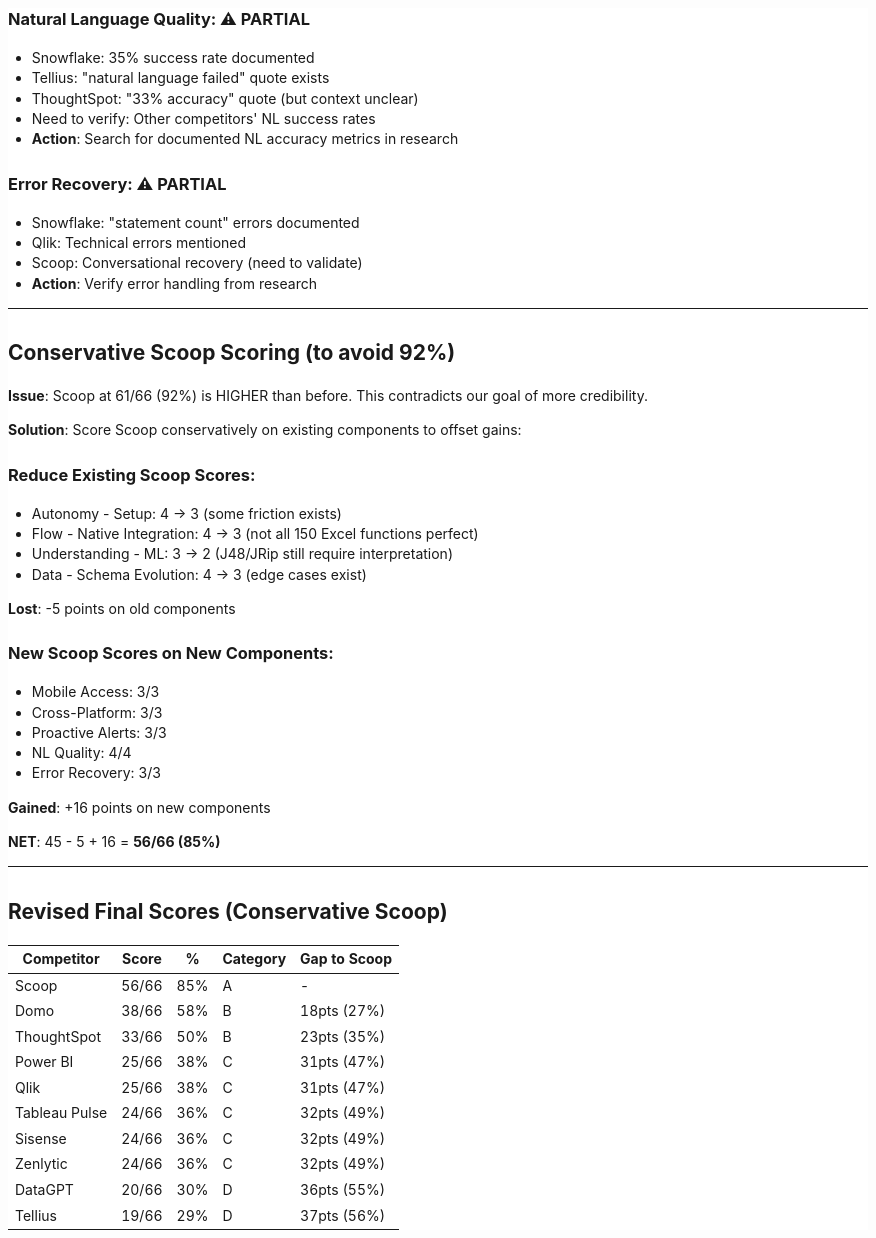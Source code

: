 ### Natural Language Quality: ⚠️ PARTIAL
- Snowflake: 35% success rate documented
- Tellius: "natural language failed" quote exists
- ThoughtSpot: "33% accuracy" quote (but context unclear)
- Need to verify: Other competitors' NL success rates
- **Action**: Search for documented NL accuracy metrics in research

### Error Recovery: ⚠️ PARTIAL
- Snowflake: "statement count" errors documented
- Qlik: Technical errors mentioned
- Scoop: Conversational recovery (need to validate)
- **Action**: Verify error handling from research

---

## Conservative Scoop Scoring (to avoid 92%)

**Issue**: Scoop at 61/66 (92%) is HIGHER than before. This contradicts our goal of more credibility.

**Solution**: Score Scoop conservatively on existing components to offset gains:

### Reduce Existing Scoop Scores:
- Autonomy - Setup: 4 → 3 (some friction exists)
- Flow - Native Integration: 4 → 3 (not all 150 Excel functions perfect)
- Understanding - ML: 3 → 2 (J48/JRip still require interpretation)
- Data - Schema Evolution: 4 → 3 (edge cases exist)

**Lost**: -5 points on old components

### New Scoop Scores on New Components:
- Mobile Access: 3/3
- Cross-Platform: 3/3
- Proactive Alerts: 3/3
- NL Quality: 4/4
- Error Recovery: 3/3

**Gained**: +16 points on new components

**NET**: 45 - 5 + 16 = **56/66 (85%)**

---

## Revised Final Scores (Conservative Scoop)

| Competitor | Score | % | Category | Gap to Scoop |
|------------|-------|---|----------|--------------|
| Scoop | 56/66 | 85% | A | - |
| Domo | 38/66 | 58% | B | 18pts (27%) |
| ThoughtSpot | 33/66 | 50% | B | 23pts (35%) |
| Power BI | 25/66 | 38% | C | 31pts (47%) |
| Qlik | 25/66 | 38% | C | 31pts (47%) |
| Tableau Pulse | 24/66 | 36% | C | 32pts (49%) |
| Sisense | 24/66 | 36% | C | 32pts (49%) |
| Zenlytic | 24/66 | 36% | C | 32pts (49%) |
| DataGPT | 20/66 | 30% | D | 36pts (55%) |
| Tellius | 19/66 | 29% | D | 37pts (56%) |